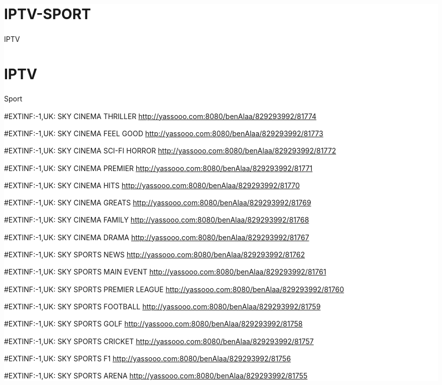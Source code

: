 # IPTV-SPORT
IPTV



# IPTV
Sport




#EXTINF:-1,UK: SKY CINEMA THRILLER 
http://yassooo.com:8080/benAlaa/829293992/81774

#EXTINF:-1,UK: SKY CINEMA FEEL GOOD 
http://yassooo.com:8080/benAlaa/829293992/81773

#EXTINF:-1,UK: SKY CINEMA SCI-FI HORROR 
http://yassooo.com:8080/benAlaa/829293992/81772

#EXTINF:-1,UK: SKY CINEMA PREMIER 
http://yassooo.com:8080/benAlaa/829293992/81771

#EXTINF:-1,UK: SKY CINEMA HITS 
http://yassooo.com:8080/benAlaa/829293992/81770

#EXTINF:-1,UK: SKY CINEMA GREATS 
http://yassooo.com:8080/benAlaa/829293992/81769

#EXTINF:-1,UK: SKY CINEMA FAMILY 
http://yassooo.com:8080/benAlaa/829293992/81768

#EXTINF:-1,UK: SKY CINEMA DRAMA 
http://yassooo.com:8080/benAlaa/829293992/81767

#EXTINF:-1,UK: SKY SPORTS NEWS 
http://yassooo.com:8080/benAlaa/829293992/81762

#EXTINF:-1,UK: SKY SPORTS MAIN EVENT 
http://yassooo.com:8080/benAlaa/829293992/81761

#EXTINF:-1,UK: SKY SPORTS PREMIER LEAGUE 
http://yassooo.com:8080/benAlaa/829293992/81760

#EXTINF:-1,UK: SKY SPORTS FOOTBALL 
http://yassooo.com:8080/benAlaa/829293992/81759

#EXTINF:-1,UK: SKY SPORTS GOLF 
http://yassooo.com:8080/benAlaa/829293992/81758

#EXTINF:-1,UK: SKY SPORTS CRICKET 
http://yassooo.com:8080/benAlaa/829293992/81757

#EXTINF:-1,UK: SKY SPORTS F1 
http://yassooo.com:8080/benAlaa/829293992/81756

#EXTINF:-1,UK: SKY SPORTS ARENA 
http://yassooo.com:8080/benAlaa/829293992/81755
